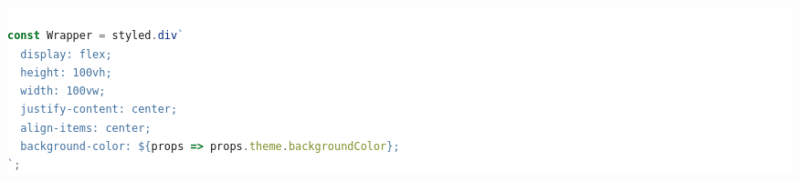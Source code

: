 ```jsx

const Wrapper = styled.div`
  display: flex;
  height: 100vh;
  width: 100vw;
  justify-content: center;
  align-items: center;
  background-color: ${props => props.theme.backgroundColor};
`;
```
